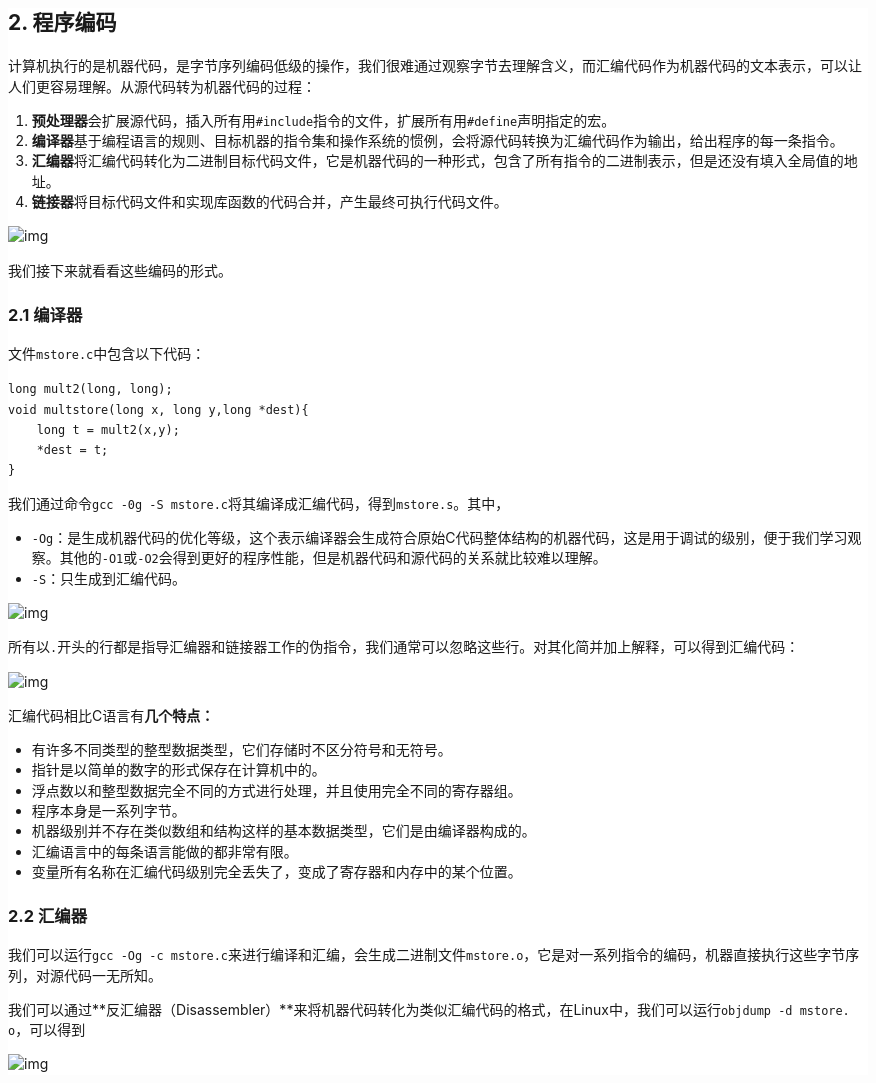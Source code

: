 ## 2. 程序编码

计算机执行的是机器代码，是字节序列编码低级的操作，我们很难通过观察字节去理解含义，而汇编代码作为机器代码的文本表示，可以让人们更容易理解。从源代码转为机器代码的过程：

1. **预处理器**会扩展源代码，插入所有用`#include`指令的文件，扩展所有用`#define`声明指定的宏。
2. **编译器**基于编程语言的规则、目标机器的指令集和操作系统的惯例，会将源代码转换为汇编代码作为输出，给出程序的每一条指令。
3. **汇编器**将汇编代码转化为二进制目标代码文件，它是机器代码的一种形式，包含了所有指令的二进制表示，但是还没有填入全局值的地址。
4. **链接器**将目标代码文件和实现库函数的代码合并，产生最终可执行代码文件。

![img](https://pic3.zhimg.com/80/v2-82aca65f1bb3fb2805ef5d8eaab039e6_720w.jpg)

我们接下来就看看这些编码的形式。

### 2.1 编译器

文件`mstore.c`中包含以下代码：

```text
long mult2(long, long);
void multstore(long x, long y,long *dest){
    long t = mult2(x,y);
    *dest = t;
} 
```

我们通过命令`gcc -0g -S mstore.c`将其编译成汇编代码，得到`mstore.s`。其中，

- `-Og`：是生成机器代码的优化等级，这个表示编译器会生成符合原始C代码整体结构的机器代码，这是用于调试的级别，便于我们学习观察。其他的`-O1`或`-O2`会得到更好的程序性能，但是机器代码和源代码的关系就比较难以理解。
- `-S`：只生成到汇编代码。

![img](https://pic1.zhimg.com/80/v2-96997a4de1d361d4887c4f19dd721478_720w.jpg)

所有以`.`开头的行都是指导汇编器和链接器工作的伪指令，我们通常可以忽略这些行。对其化简并加上解释，可以得到汇编代码：

![img](https://pic3.zhimg.com/80/v2-00075e568d36528f2afb34bcfd6350d2_720w.jpg)

汇编代码相比C语言有**几个特点：**

- 有许多不同类型的整型数据类型，它们存储时不区分符号和无符号。
- 指针是以简单的数字的形式保存在计算机中的。
- 浮点数以和整型数据完全不同的方式进行处理，并且使用完全不同的寄存器组。
- 程序本身是一系列字节。
- 机器级别并不存在类似数组和结构这样的基本数据类型，它们是由编译器构成的。
- 汇编语言中的每条语言能做的都非常有限。
- 变量所有名称在汇编代码级别完全丢失了，变成了寄存器和内存中的某个位置。

### 2.2 汇编器

我们可以运行`gcc -Og -c mstore.c`来进行编译和汇编，会生成二进制文件`mstore.o`，它是对一系列指令的编码，机器直接执行这些字节序列，对源代码一无所知。

我们可以通过**反汇编器（Disassembler）**来将机器代码转化为类似汇编代码的格式，在Linux中，我们可以运行`objdump -d mstore.o`，可以得到

![img](https://pic4.zhimg.com/80/v2-c4fc386c468908cd39715aafe15f0a7b_720w.jpg)
